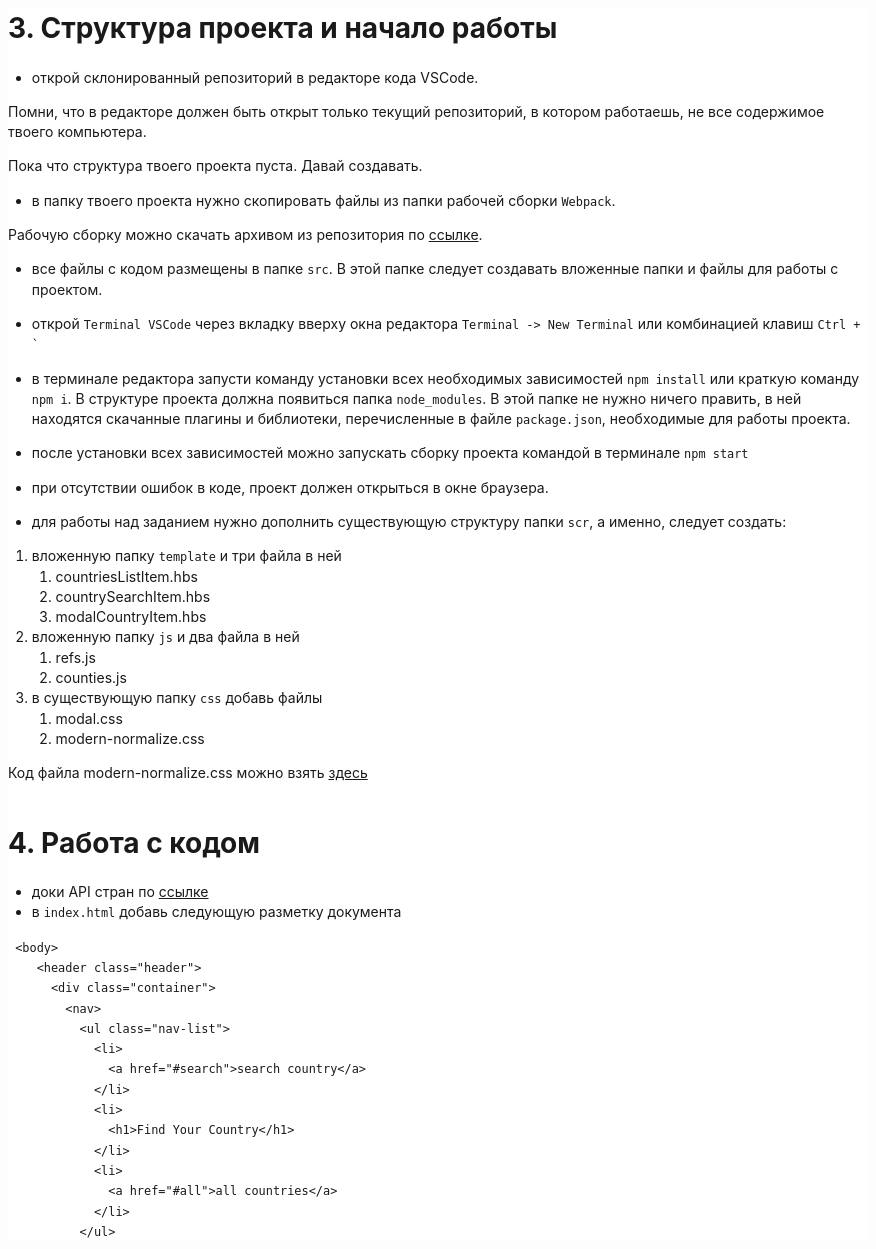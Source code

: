 # 3. Структура проекта и начало работы

- открой склонированный репозиторий в редакторе кода VSCode.

Помни, что в редакторе должен быть открыт только текущий репозиторий, в котором
работаешь, не все содержимое твоего компьютера.

Пока что структура твоего проекта пуста. Давай создавать.

- в папку твоего проекта нужно скопировать файлы из папки рабочей сборки
  `Webpack`.

Рабочую сборку можно скачать архивом из репозитория по
[ссылке](https://github.com/CST-education/webpack_base_bundle).

- все файлы с кодом размещены в папке `src`. В этой папке следует создавать
  вложенные папки и файлы для работы с проектом.

- открой `Terminal VSCode` через вкладку вверху окна редактора
  `Terminal -> New Terminal` или комбинацией клавиш `` Ctrl + ` ``
- в терминале редактора запусти команду установки всех необходимых зависимостей
  `npm install` или краткую команду `npm i`. В структуре проекта должна
  появиться папка `node_modules`. В этой папке не нужно ничего править, в ней
  находятся скачанные плагины и библиотеки, перечисленные в файле
  `package.json`, необходимые для работы проекта.
- после установки всех зависимостей можно запускать сборку проекта командой в
  терминале `npm start`
- при отсутствии ошибок в коде, проект должен открыться в окне браузера.
- для работы над заданием нужно дополнить существующую структуру папки `scr`, а
  именно, следует создать:

1. вложенную папку `template` и три файла в ней
   1. countriesListItem.hbs
   2. countrySearchItem.hbs
   3. modalCountryItem.hbs
2. вложенную папку `js` и два файла в ней
   1. refs.js
   2. counties.js
3. в существующую папку `css` добавь файлы
   1. modal.css
   2. modern-normalize.css

Код файла modern-normalize.css можно взять
[здесь](https://github.com/CST-education/custom-files/blob/main/modern-normalize.css)

# 4. Работа с кодом

- доки API стран по [ссылке](https://restcountries.eu/)
- в `index.html` добавь следующую разметку документа

```
 <body>
    <header class="header">
      <div class="container">
        <nav>
          <ul class="nav-list">
            <li>
              <a href="#search">search country</a>
            </li>
            <li>
              <h1>Find Your Country</h1>
            </li>
            <li>
              <a href="#all">all countries</a>
            </li>
          </ul>
```